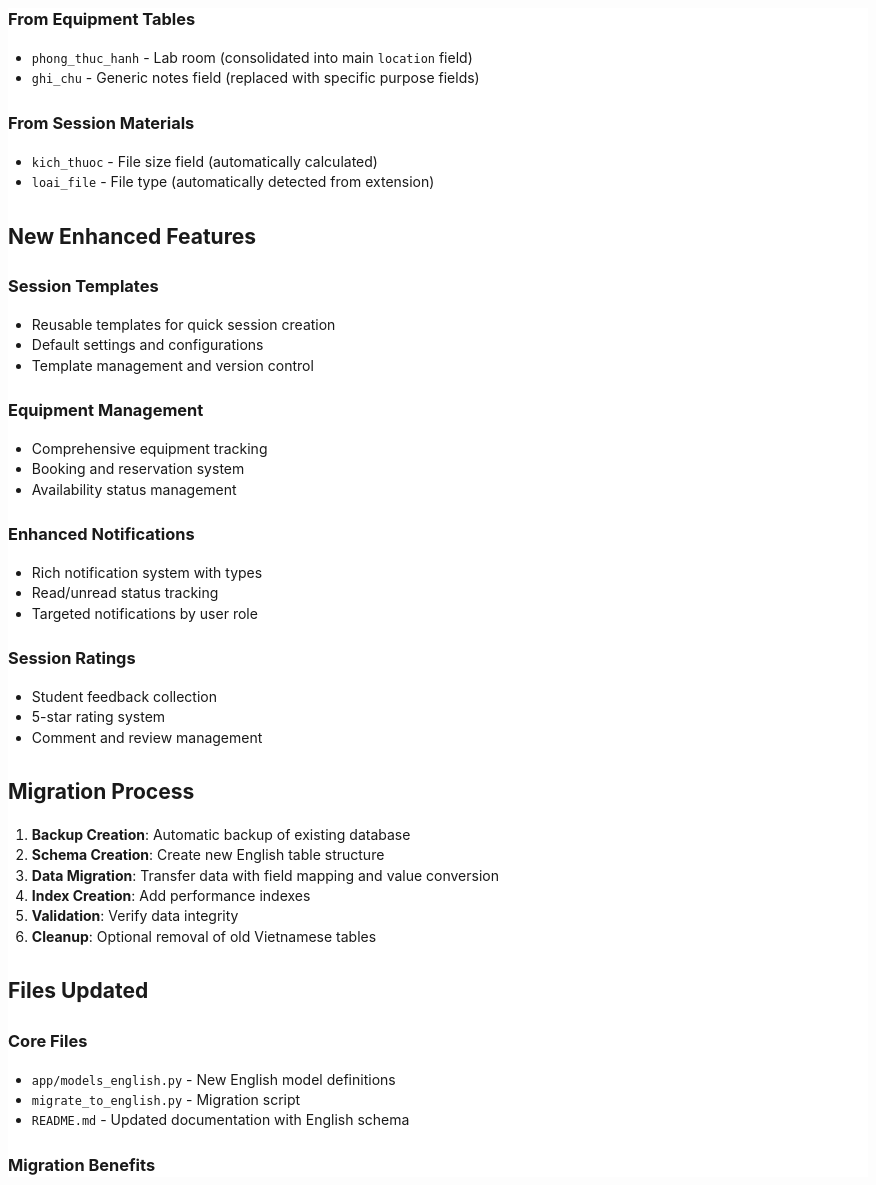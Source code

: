 ### From Equipment Tables
- `phong_thuc_hanh` - Lab room (consolidated into main `location` field)
- `ghi_chu` - Generic notes field (replaced with specific purpose fields)

### From Session Materials
- `kich_thuoc` - File size field (automatically calculated)
- `loai_file` - File type (automatically detected from extension)

## New Enhanced Features

### Session Templates
- Reusable templates for quick session creation
- Default settings and configurations
- Template management and version control

### Equipment Management
- Comprehensive equipment tracking
- Booking and reservation system
- Availability status management

### Enhanced Notifications
- Rich notification system with types
- Read/unread status tracking
- Targeted notifications by user role

### Session Ratings
- Student feedback collection
- 5-star rating system
- Comment and review management

## Migration Process

1. **Backup Creation**: Automatic backup of existing database
2. **Schema Creation**: Create new English table structure
3. **Data Migration**: Transfer data with field mapping and value conversion
4. **Index Creation**: Add performance indexes
5. **Validation**: Verify data integrity
6. **Cleanup**: Optional removal of old Vietnamese tables

## Files Updated

### Core Files
- `app/models_english.py` - New English model definitions
- `migrate_to_english.py` - Migration script
- `README.md` - Updated documentation with English schema

### Migration Benefits
